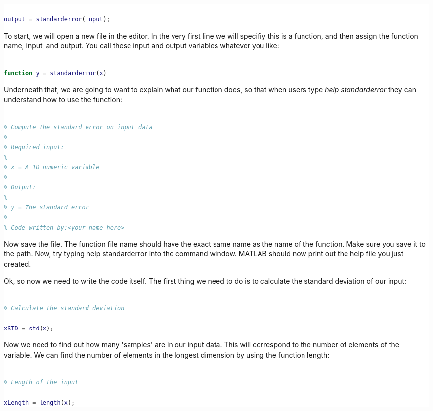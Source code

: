 ```matlab

output = standarderror(input);

```

To start, we will open a new file in the editor. In the very first line we will specifiy this is a function, and then assign the function name, input, and output. You call these input and output variables whatever you like:

```matlab

function y = standarderror(x)

```

Underneath that, we are going to want to explain what our function does, so that when users type *help standarderror* they can understand how to use the function:

```matlab

% Compute the standard error on input data
%
% Required input:
%
% x = A 1D numeric variable
%
% Output:
%
% y = The standard error
%
% Code written by:<your name here>

```

Now save the file. The function file name should have the exact same name as the name of the function. Make sure you save it to the path. Now, try typing help standarderror into the command window. MATLAB should now print out the help file you just created.

Ok, so now we need to write the code itself. The first thing we need to do is to calculate the standard deviation of our input:

``` matlab

% Calculate the standard deviation

xSTD = std(x);

```

Now we need to find out how many 'samples' are in our input data. This will correspond to the number of elements of the variable. We can find the number of elements in the longest dimension by using the function length:

```matlab

% Length of the input

xLength = length(x);

```
